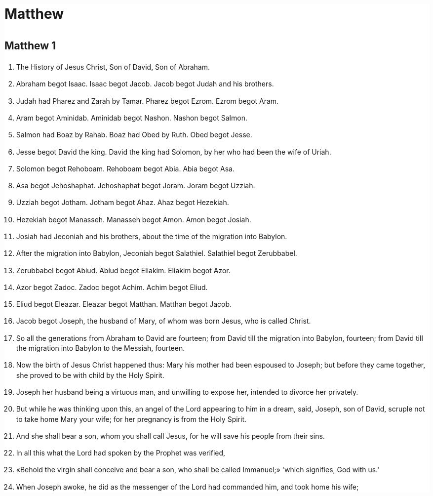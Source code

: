 # Matthew

## Matthew 1

1. The History of Jesus Christ, Son of David, Son of Abraham.

2. Abraham begot Isaac. Isaac begot Jacob. Jacob begot Judah and his brothers.

3. Judah had Pharez and Zarah by Tamar. Pharez begot Ezrom. Ezrom begot Aram.

4. Aram begot Aminidab. Aminidab begot Nashon. Nashon begot Salmon.

5. Salmon had Boaz by Rahab. Boaz had Obed by Ruth. Obed begot Jesse.

6. Jesse begot David the king. David the king had Solomon, by her who had been the wife of Uriah.

7. Solomon begot Rehoboam. Rehoboam begot Abia. Abia begot Asa.

8. Asa begot Jehoshaphat. Jehoshaphat begot Joram. Joram begot Uzziah.

9. Uzziah begot Jotham. Jotham begot Ahaz. Ahaz begot Hezekiah.

10. Hezekiah begot Manasseh. Manasseh begot Amon. Amon begot Josiah.

11. Josiah had Jeconiah and his brothers, about the time of the migration into Babylon.

12. After the migration into Babylon, Jeconiah begot Salathiel. Salathiel begot Zerubbabel.

13. Zerubbabel begot Abiud. Abiud begot Eliakim. Eliakim begot Azor.

14. Azor begot Zadoc. Zadoc begot Achim. Achim begot Eliud.

15. Eliud begot Eleazar. Eleazar begot Matthan. Matthan begot Jacob.

16. Jacob begot Joseph, the husband of Mary, of whom was born Jesus, who is called Christ.

17. So all the generations from Abraham to David are fourteen; from David till the migration into Babylon, fourteen; from David till the migration into Babylon to the Messiah, fourteen.

18. Now the birth of Jesus Christ happened thus: Mary his mother had been espoused to Joseph; but before they came together, she proved to be with child by the Holy Spirit.

19. Joseph her husband being a virtuous man, and unwilling to expose her, intended to divorce her privately.

20. But while he was thinking upon this, an angel of the Lord appearing to him in a dream, said, Joseph, son of David, scruple not to take home Mary your wife; for her pregnancy is from the Holy Spirit.

21. And she shall bear a son, whom you shall call Jesus, for he will save his people from their sins.

22. In all this what the Lord had spoken by the Prophet was verified,

23. «Behold the virgin shall conceive and bear a son, who shall be called Immanuel;» 'which signifies, God with us.'

24. When Joseph awoke, he did as the messenger of the Lord had commanded him, and took home his wife;
